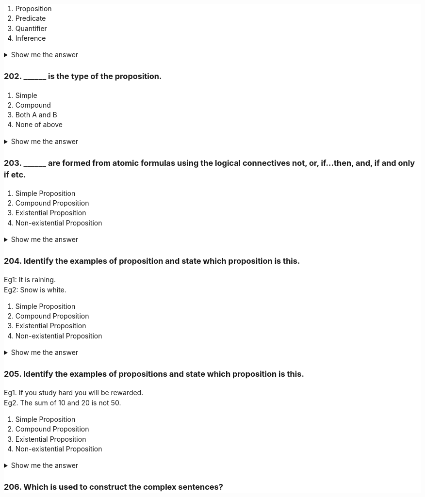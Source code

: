 1. Proposition
2. Predicate
3. Quantifier
4. Inference

<details><summary>Show me the answer</summary></details>

### 202. \_\_\_\_\_\_ is the type of the proposition.

1. Simple
2. Compound
3. Both A and B
4. None of above

<details><summary>Show me the answer</summary></details>

### 203. \_\_\_\_\_\_ are formed from atomic formulas using the logical connectives not, or, if...then, and, if and only if etc.

1. Simple Proposition
2. Compound Proposition
3. Existential Proposition
4. Non-existential Proposition

<details><summary>Show me the answer</summary></details>

### 204. Identify the examples of proposition and state which proposition is this.

Eg1: It is raining.\
Eg2: Snow is white.

1. Simple Proposition
2. Compound Proposition
3. Existential Proposition
4. Non-existential Proposition

<details><summary>Show me the answer</summary></details>

### 205. Identify the examples of propositions and state which proposition is this.

Eg1. If you study hard you will be rewarded.\
Eg2. The sum of 10 and 20 is not 50.

1. Simple Proposition
2. Compound Proposition
3. Existential Proposition
4. Non-existential Proposition

<details><summary>Show me the answer</summary></details>

### 206. Which is used to construct the complex sentences?
